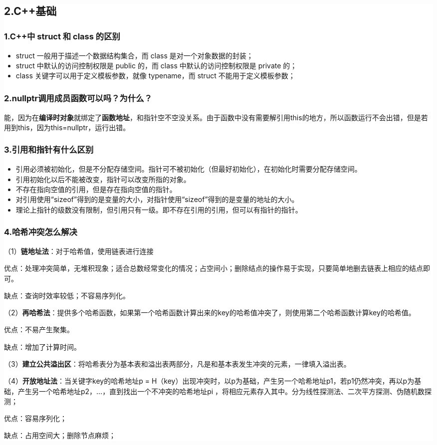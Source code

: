





















## 2.C++基础

### 1.C++中 struct 和 class 的区别

- struct 一般用于描述一个数据结构集合，而 class 是对一个对象数据的封装；
- struct 中默认的访问控制权限是 public 的，而 class 中默认的访问控制权限是 private 的；
- class 关键字可以用于定义模板参数，就像 typename，而 struct 不能用于定义模板参数；

### 2.nullptr调用成员函数可以吗？为什么？

能，因为在**编译时对象**就绑定了**函数地址**，和指针空不空没关系。由于函数中没有需要解引用this的地方，所以函数运行不会出错，但是若用到this，因为this=nullptr，运行出错。

### 3.引用和指针有什么区别

- 引用必须被初始化，但是不分配存储空间。指针可不被初始化（但最好初始化），在初始化时需要分配存储空间。
- 引用初始化以后不能被改变，指针可以改变所指的对象。
- 不存在指向空值的引用，但是存在指向空值的指针。
- 对引用使用“sizeof”得到的是变量的大小，对指针使用“sizeof”得到的是变量的地址的大小。
- 理论上指针的级数没有限制，但引用只有一级。即不存在引用的引用，但可以有指针的指针。

### 4.哈希冲突怎么解决

（1）**链地址法**：对于哈希值，使用链表进行连接

优点：处理冲突简单，无堆积现象；适合总数经常变化的情况；占空间小；删除结点的操作易于实现，只要简单地删去链表上相应的结点即可。

缺点：查询时效率较低；不容易序列化。

（2）**再哈希法**：提供多个哈希函数，如果第一个哈希函数计算出来的key的哈希值冲突了，则使用第二个哈希函数计算key的哈希值。

优点：不易产生聚集。

缺点：增加了计算时间。

（3）**建立公共溢出区**：将哈希表分为基本表和溢出表两部分，凡是和基本表发生冲突的元素，一律填入溢出表。

（4）**开放地址法**：当关键字key的哈希地址p = H（key）出现冲突时，以p为基础，产生另一个哈希地址p1，若p1仍然冲突，再以p为基础，产生另一个哈希地址p2，…，直到找出一个不冲突的哈希地址pi ，将相应元素存入其中。分为线性探测法、二次平方探测、伪随机数探测；

优点：容易序列化；

缺点：占用空间大；删除节点麻烦；

